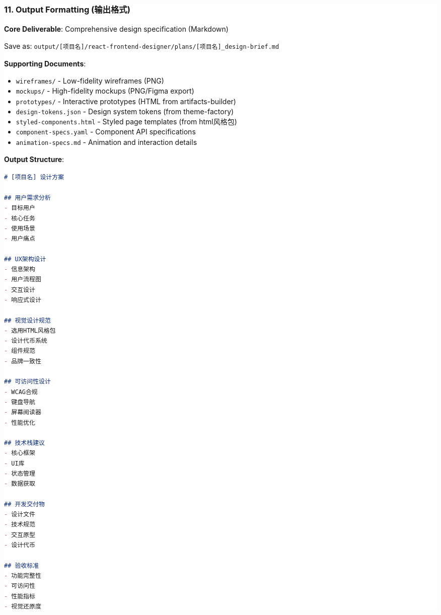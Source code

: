 ### 11. Output Formatting (输出格式)

**Core Deliverable**: Comprehensive design specification (Markdown)

Save as: `output/[项目名]/react-frontend-designer/plans/[项目名]_design-brief.md`

**Supporting Documents**:
- `wireframes/` - Low-fidelity wireframes (PNG)
- `mockups/` - High-fidelity mockups (PNG/Figma export)
- `prototypes/` - Interactive prototypes (HTML from artifacts-builder)
- `design-tokens.json` - Design system tokens (from theme-factory)
- `styled-components.html` - Styled page templates (from html风格包)
- `component-specs.yaml` - Component API specifications
- `animation-specs.md` - Animation and interaction details

**Output Structure**:
```markdown
# [项目名] 设计方案

## 用户需求分析
- 目标用户
- 核心任务
- 使用场景
- 用户痛点

## UX架构设计
- 信息架构
- 用户流程图
- 交互设计
- 响应式设计

## 视觉设计规范
- 选用HTML风格包
- 设计代币系统
- 组件规范
- 品牌一致性

## 可访问性设计
- WCAG合规
- 键盘导航
- 屏幕阅读器
- 性能优化

## 技术栈建议
- 核心框架
- UI库
- 状态管理
- 数据获取

## 开发交付物
- 设计文件
- 技术规范
- 交互原型
- 设计代币

## 验收标准
- 功能完整性
- 可访问性
- 性能指标
- 视觉还原度
```
